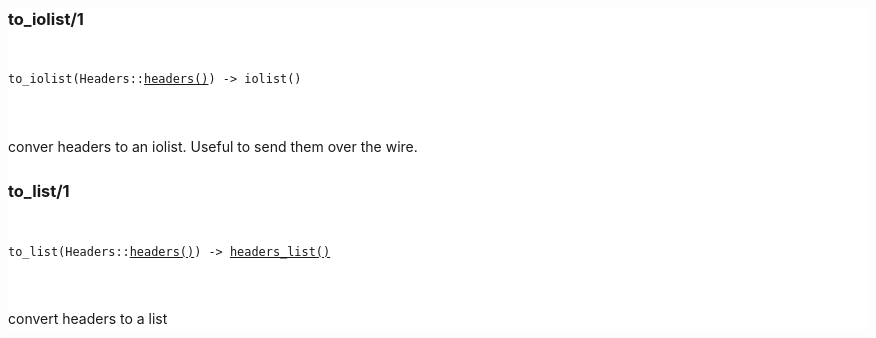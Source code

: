 <a name="to_iolist-1"></a>

### to_iolist/1 ###

<pre><code>
to_iolist(Headers::<a href="#type-headers">headers()</a>) -&gt; iolist()
</code></pre>
<br />

conver headers to an iolist. Useful to send them over the wire.

<a name="to_list-1"></a>

### to_list/1 ###

<pre><code>
to_list(Headers::<a href="#type-headers">headers()</a>) -&gt; <a href="#type-headers_list">headers_list()</a>
</code></pre>
<br />

convert headers to a list

